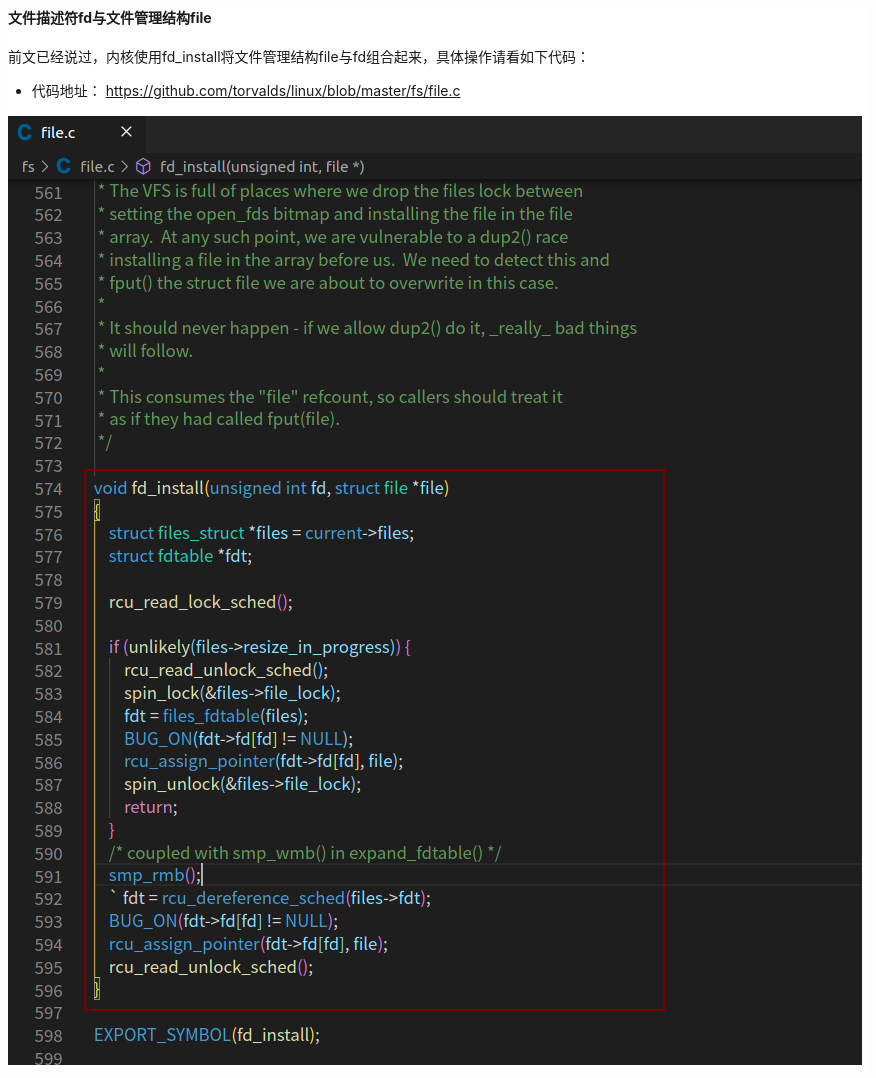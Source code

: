 ```c
```

#### **文件描述符fd与文件管理结构file**

前文已经说过，内核使用fd_install将文件管理结构file与fd组合起来，具体操作请看如下代码：

- 代码地址： https://github.com/torvalds/linux/blob/master/fs/file.c

![](../文件IO/img/fd_install.png)
